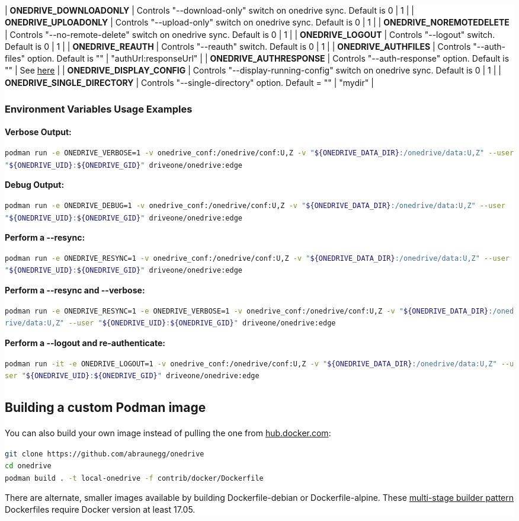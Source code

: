 | <B>ONEDRIVE_DOWNLOADONLY</B> | Controls "--download-only" switch on onedrive sync. Default is 0 | 1 |
| <B>ONEDRIVE_UPLOADONLY</B> | Controls "--upload-only" switch on onedrive sync. Default is 0 | 1 |
| <B>ONEDRIVE_NOREMOTEDELETE</B> | Controls "--no-remote-delete" switch on onedrive sync. Default is 0 | 1 |
| <B>ONEDRIVE_LOGOUT</B> | Controls "--logout" switch. Default is 0 | 1 |
| <B>ONEDRIVE_REAUTH</B> | Controls "--reauth" switch. Default is 0 | 1 |
| <B>ONEDRIVE_AUTHFILES</B> | Controls "--auth-files" option. Default is "" | "authUrl:responseUrl" |
| <B>ONEDRIVE_AUTHRESPONSE</B> | Controls "--auth-response" option. Default is "" | See [here](https://github.com/abraunegg/onedrive/blob/master/docs/usage.md#authorize-the-application-with-your-onedrive-account) |
| <B>ONEDRIVE_DISPLAY_CONFIG</B> | Controls "--display-running-config" switch on onedrive sync. Default is 0 | 1 |
| <B>ONEDRIVE_SINGLE_DIRECTORY</B> | Controls "--single-directory" option. Default = "" | "mydir" |

### Environment Variables Usage Examples
**Verbose Output:**
```bash
podman run -e ONEDRIVE_VERBOSE=1 -v onedrive_conf:/onedrive/conf:U,Z -v "${ONEDRIVE_DATA_DIR}:/onedrive/data:U,Z" --user "${ONEDRIVE_UID}:${ONEDRIVE_GID}" driveone/onedrive:edge
```
**Debug Output:**
```bash
podman run -e ONEDRIVE_DEBUG=1 -v onedrive_conf:/onedrive/conf:U,Z -v "${ONEDRIVE_DATA_DIR}:/onedrive/data:U,Z" --user "${ONEDRIVE_UID}:${ONEDRIVE_GID}" driveone/onedrive:edge
```
**Perform a --resync:**
```bash
podman run -e ONEDRIVE_RESYNC=1 -v onedrive_conf:/onedrive/conf:U,Z -v "${ONEDRIVE_DATA_DIR}:/onedrive/data:U,Z" --user "${ONEDRIVE_UID}:${ONEDRIVE_GID}" driveone/onedrive:edge
```
**Perform a --resync and --verbose:**
```bash
podman run -e ONEDRIVE_RESYNC=1 -e ONEDRIVE_VERBOSE=1 -v onedrive_conf:/onedrive/conf:U,Z -v "${ONEDRIVE_DATA_DIR}:/onedrive/data:U,Z" --user "${ONEDRIVE_UID}:${ONEDRIVE_GID}" driveone/onedrive:edge
```
**Perform a --logout and re-authenticate:**
```bash
podman run -it -e ONEDRIVE_LOGOUT=1 -v onedrive_conf:/onedrive/conf:U,Z -v "${ONEDRIVE_DATA_DIR}:/onedrive/data:U,Z" --user "${ONEDRIVE_UID}:${ONEDRIVE_GID}" driveone/onedrive:edge
```

## Building a custom Podman image
You can also build your own image instead of pulling the one from [hub.docker.com](https://hub.docker.com/r/driveone/onedrive):
```bash
git clone https://github.com/abraunegg/onedrive
cd onedrive
podman build . -t local-onedrive -f contrib/docker/Dockerfile
```

There are alternate, smaller images available by building
Dockerfile-debian or Dockerfile-alpine.  These [multi-stage builder pattern](https://docs.docker.com/develop/develop-images/multistage-build/)
Dockerfiles require Docker version at least 17.05.
